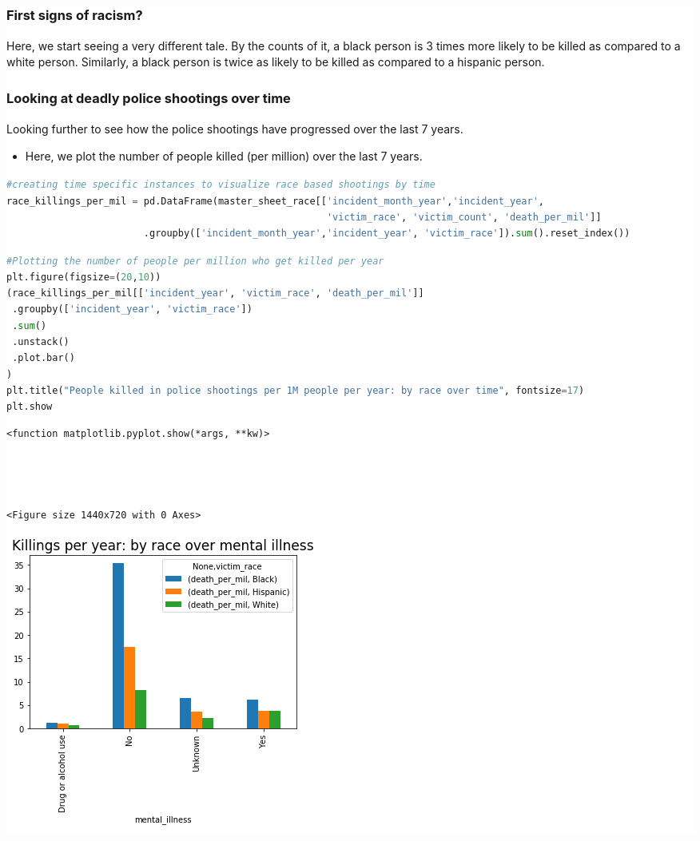 
### First signs of racism? 
Here, we start seeing a very different tale. By the counts of it, a black person is 3 times more likely to be killed as compared to a white person. Similarly, a black person is twice as likely to be killed as compared to a hispanic person. 

### Looking at deadly police shootings over time
Looking further to see how the police shootings have progressed over the last 7 years. 
- Here, we plot the number of people killed (per million) over the last 7 years. 


```python
#creating time specific instances to visualize race based shootings by time
race_killings_per_mil = pd.DataFrame(master_sheet_race[['incident_month_year','incident_year',
                                                        'victim_race', 'victim_count', 'death_per_mil']]
                        .groupby(['incident_month_year','incident_year', 'victim_race']).sum().reset_index())
```


```python
#Plotting the number of people per million who get killed per year
plt.figure(figsize=(20,10))
(race_killings_per_mil[['incident_year', 'victim_race', 'death_per_mil']]
 .groupby(['incident_year', 'victim_race'])
 .sum()
 .unstack()
 .plot.bar()
)
plt.title("People killed in police shootings per 1M people per year: by race over time", fontsize=17)
plt.show
```




    <function matplotlib.pyplot.show(*args, **kw)>




    <Figure size 1440x720 with 0 Axes>



![png](/images/output_40_2.png)
